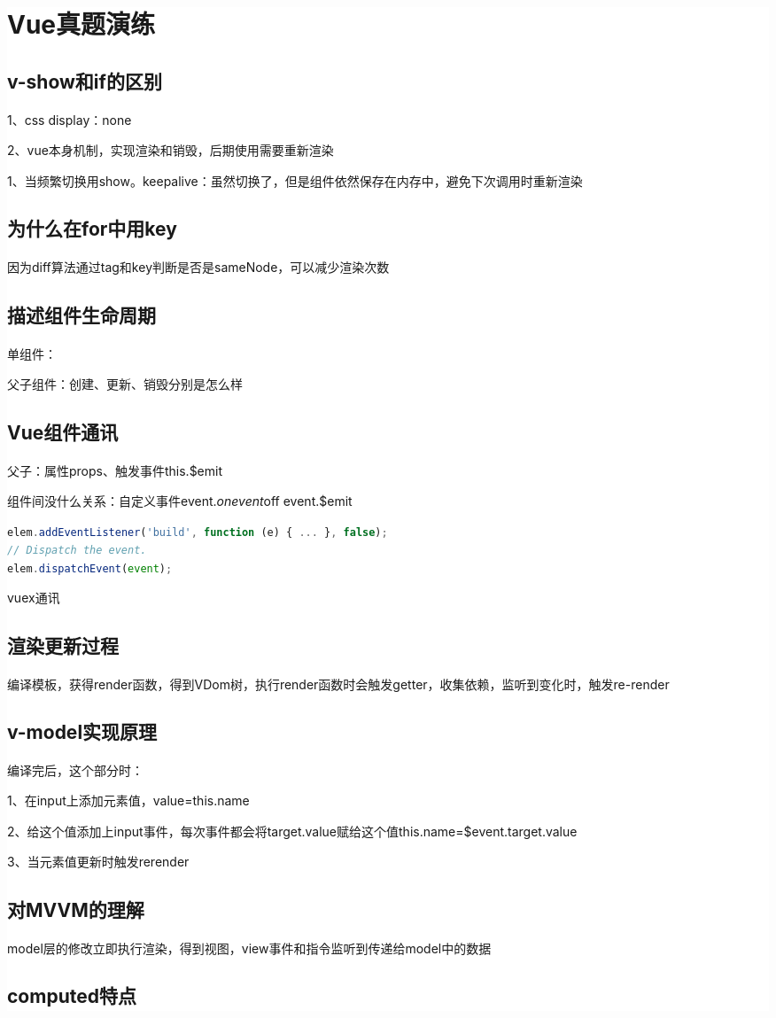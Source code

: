 # Vue真题演练

## v-show和if的区别

1、css display：none

2、vue本身机制，实现渲染和销毁，后期使用需要重新渲染

1、当频繁切换用show。keepalive：虽然切换了，但是组件依然保存在内存中，避免下次调用时重新渲染

## 为什么在for中用key

因为diff算法通过tag和key判断是否是sameNode，可以减少渲染次数

## 描述组件生命周期

单组件：

父子组件：创建、更新、销毁分别是怎么样

## Vue组件通讯

父子：属性props、触发事件this.$emit

组件间没什么关系：自定义事件event.$on event$off event.$emit

```js
elem.addEventListener('build', function (e) { ... }, false);
// Dispatch the event.
elem.dispatchEvent(event);
```

vuex通讯

## 渲染更新过程

编译模板，获得render函数，得到VDom树，执行render函数时会触发getter，收集依赖，监听到变化时，触发re-render

## v-model实现原理

编译完后，这个部分时：

1、在input上添加元素值，value=this.name

2、给这个值添加上input事件，每次事件都会将target.value赋给这个值this.name=$event.target.value

3、当元素值更新时触发rerender

## 对MVVM的理解

model层的修改立即执行渲染，得到视图，view事件和指令监听到传递给model中的数据

## computed特点
